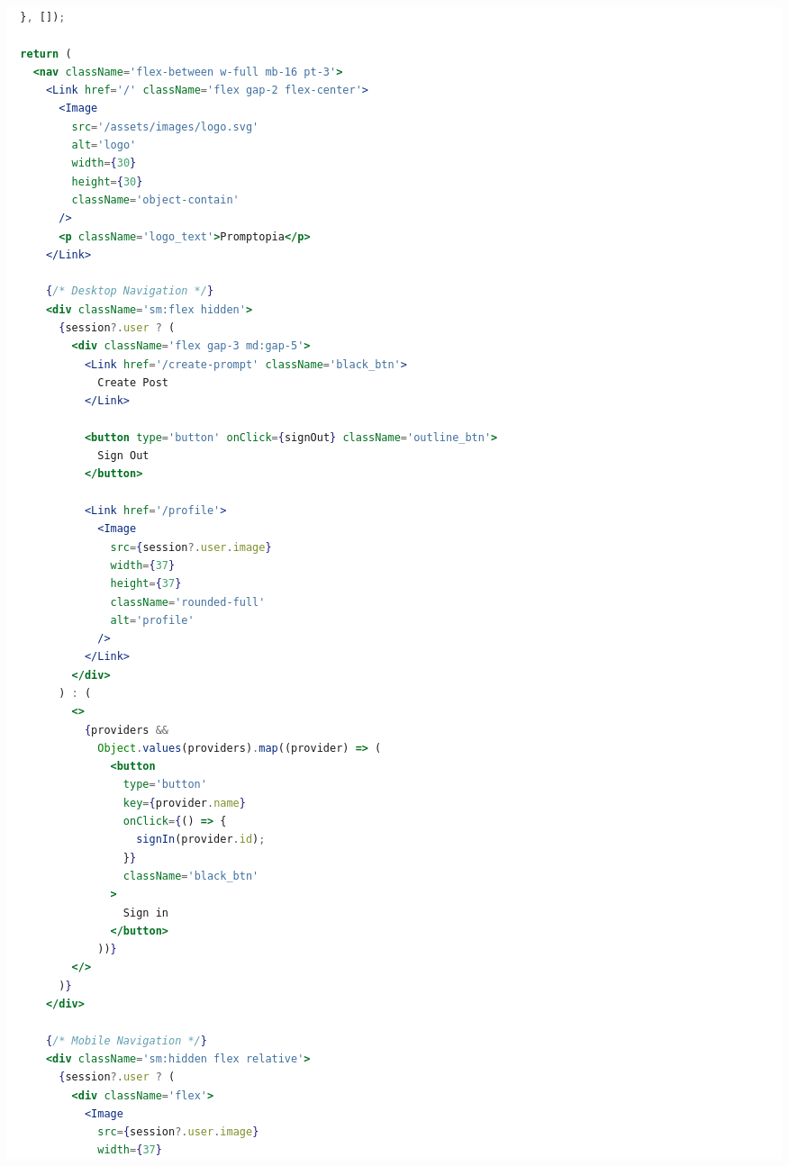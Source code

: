```jsx
  }, []);

  return (
    <nav className='flex-between w-full mb-16 pt-3'>
      <Link href='/' className='flex gap-2 flex-center'>
        <Image
          src='/assets/images/logo.svg'
          alt='logo'
          width={30}
          height={30}
          className='object-contain'
        />
        <p className='logo_text'>Promptopia</p>
      </Link>

      {/* Desktop Navigation */}
      <div className='sm:flex hidden'>
        {session?.user ? (
          <div className='flex gap-3 md:gap-5'>
            <Link href='/create-prompt' className='black_btn'>
              Create Post
            </Link>

            <button type='button' onClick={signOut} className='outline_btn'>
              Sign Out
            </button>

            <Link href='/profile'>
              <Image
                src={session?.user.image}
                width={37}
                height={37}
                className='rounded-full'
                alt='profile'
              />
            </Link>
          </div>
        ) : (
          <>
            {providers &&
              Object.values(providers).map((provider) => (
                <button
                  type='button'
                  key={provider.name}
                  onClick={() => {
                    signIn(provider.id);
                  }}
                  className='black_btn'
                >
                  Sign in
                </button>
              ))}
          </>
        )}
      </div>

      {/* Mobile Navigation */}
      <div className='sm:hidden flex relative'>
        {session?.user ? (
          <div className='flex'>
            <Image
              src={session?.user.image}
              width={37}
```